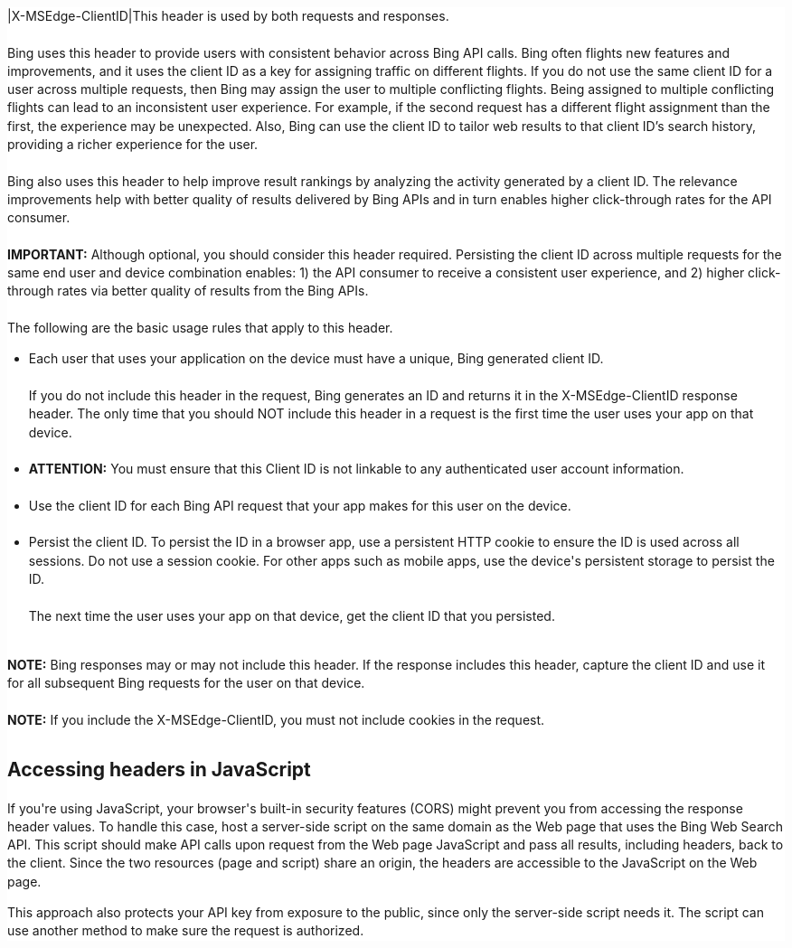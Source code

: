 |<a name="clientid-response"></a>X-MSEdge-ClientID|This header is used by both requests and responses.<br/><br/>Bing uses this header to provide users with consistent behavior across Bing API calls. Bing often flights new features and improvements, and it uses the client ID as a key for assigning traffic on different flights. If you do not use the same client ID for a user across multiple requests, then Bing may assign the user to multiple conflicting flights. Being assigned to multiple conflicting flights can lead to an inconsistent user experience. For example, if the second request has a different flight assignment than the first, the experience may be unexpected. Also, Bing can use the client ID to tailor web results to that client ID’s search history, providing a richer experience for the user.<br/><br/>Bing also uses this header to help improve result rankings by analyzing the activity generated by a client ID. The relevance improvements help with better quality of results delivered by Bing APIs and in turn enables higher click-through rates for the API consumer.<br/><br/>**IMPORTANT:** Although optional, you should consider this header required. Persisting the client ID across multiple requests for the same end user and device combination enables: 1) the API consumer to receive a consistent user experience, and 2) higher click-through rates via better quality of results from the Bing APIs.<br/><br/>The following are the basic usage rules that apply to this header.<ul><li>Each user that uses your application on the device must have a unique, Bing generated client ID.<br/><br/>If you do not include this header in the request, Bing generates an ID and returns it in the X-MSEdge-ClientID response header. The only time that you should NOT include this header in a request is the first time the user uses your app on that device.<br/><br/></li><li>**ATTENTION:** You must ensure that this Client ID is not linkable to any authenticated user account information.<br/><br/></li><li>Use the client ID for each Bing API request that your app makes for this user on the device.<br/><br/></li><li>Persist the client ID. To persist the ID in a browser app, use a persistent HTTP cookie to ensure the ID is used across all sessions. Do not use a session cookie. For other apps such as mobile apps, use the device's persistent storage to persist the ID.<br/><br/>The next time the user uses your app on that device, get the client ID that you persisted.</li></ul><br/>**NOTE:** Bing responses may or may not include this header. If the response includes this header, capture the client ID and use it for all subsequent Bing requests for the user on that device.<br/><br/>**NOTE:** If you include the X-MSEdge-ClientID, you must not include cookies in the request.  


## Accessing headers in JavaScript

If you're using JavaScript, your browser's built-in security features (CORS) might prevent you from accessing the response header values. To handle this case, host a server-side script on the same domain as the Web page that uses the Bing Web Search API. This script should make API calls upon request from the Web page JavaScript and pass all results, including headers, back to the client. Since the two resources (page and script) share an origin, the headers are accessible to the JavaScript on the Web page.

This approach also protects your API key from exposure to the public, since only the server-side script needs it. The script can use another method to make sure the request is authorized.
